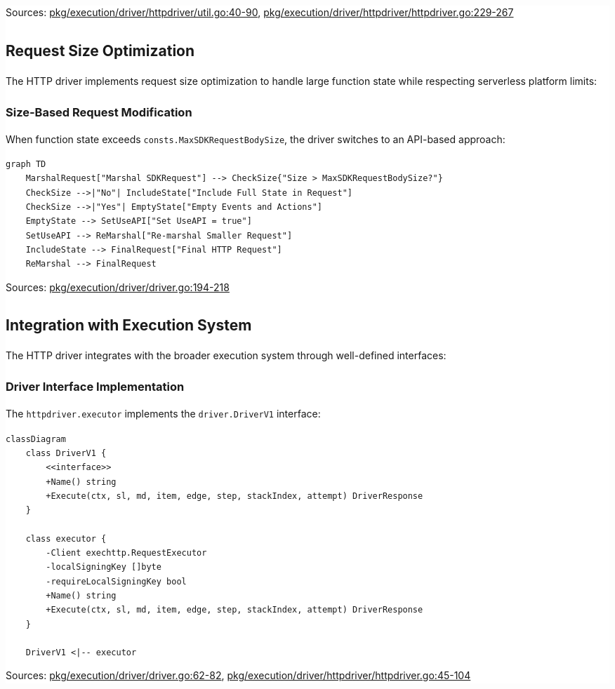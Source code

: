 Sources: [pkg/execution/driver/httpdriver/util.go:40-90](), [pkg/execution/driver/httpdriver/httpdriver.go:229-267]()

## Request Size Optimization

The HTTP driver implements request size optimization to handle large function state while respecting serverless platform limits:

### Size-Based Request Modification

When function state exceeds `consts.MaxSDKRequestBodySize`, the driver switches to an API-based approach:

```mermaid
graph TD
    MarshalRequest["Marshal SDKRequest"] --> CheckSize{"Size > MaxSDKRequestBodySize?"}
    CheckSize -->|"No"| IncludeState["Include Full State in Request"]
    CheckSize -->|"Yes"| EmptyState["Empty Events and Actions"]
    EmptyState --> SetUseAPI["Set UseAPI = true"]
    SetUseAPI --> ReMarshal["Re-marshal Smaller Request"]
    IncludeState --> FinalRequest["Final HTTP Request"]
    ReMarshal --> FinalRequest
```

Sources: [pkg/execution/driver/driver.go:194-218]()

## Integration with Execution System

The HTTP driver integrates with the broader execution system through well-defined interfaces:

### Driver Interface Implementation

The `httpdriver.executor` implements the `driver.DriverV1` interface:

```mermaid
classDiagram
    class DriverV1 {
        <<interface>>
        +Name() string
        +Execute(ctx, sl, md, item, edge, step, stackIndex, attempt) DriverResponse
    }
    
    class executor {
        -Client exechttp.RequestExecutor
        -localSigningKey []byte
        -requireLocalSigningKey bool
        +Name() string
        +Execute(ctx, sl, md, item, edge, step, stackIndex, attempt) DriverResponse
    }
    
    DriverV1 <|-- executor
```

Sources: [pkg/execution/driver/driver.go:62-82](), [pkg/execution/driver/httpdriver/httpdriver.go:45-104]()
